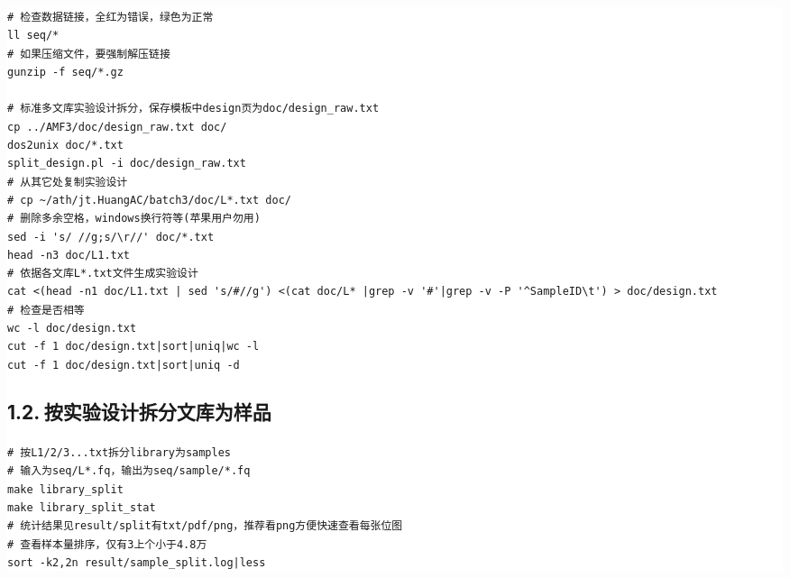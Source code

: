     # 检查数据链接，全红为错误，绿色为正常
    ll seq/*
	# 如果压缩文件，要强制解压链接
	gunzip -f seq/*.gz

	# 标准多文库实验设计拆分，保存模板中design页为doc/design_raw.txt
    cp ../AMF3/doc/design_raw.txt doc/
    dos2unix doc/*.txt
	split_design.pl -i doc/design_raw.txt
	# 从其它处复制实验设计
	# cp ~/ath/jt.HuangAC/batch3/doc/L*.txt doc/
	# 删除多余空格，windows换行符等(苹果用户勿用)
	sed -i 's/ //g;s/\r//' doc/*.txt 
	head -n3 doc/L1.txt
	# 依据各文库L*.txt文件生成实验设计
	cat <(head -n1 doc/L1.txt | sed 's/#//g') <(cat doc/L* |grep -v '#'|grep -v -P '^SampleID\t') > doc/design.txt
	# 检查是否相等
	wc -l doc/design.txt
	cut -f 1 doc/design.txt|sort|uniq|wc -l
	cut -f 1 doc/design.txt|sort|uniq -d


## 1.2. 按实验设计拆分文库为样品

	# 按L1/2/3...txt拆分library为samples
	# 输入为seq/L*.fq，输出为seq/sample/*.fq
	make library_split
	make library_split_stat
	# 统计结果见result/split有txt/pdf/png，推荐看png方便快速查看每张位图
	# 查看样本量排序，仅有3上个小于4.8万
	sort -k2,2n result/sample_split.log|less
